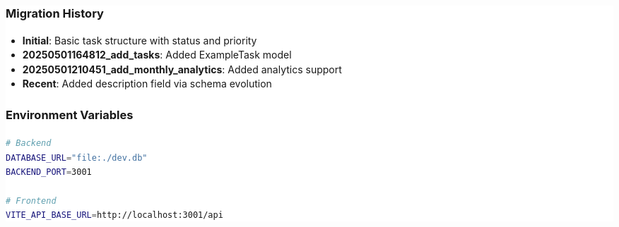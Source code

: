 ### Migration History

- **Initial**: Basic task structure with status and priority
- **20250501164812_add_tasks**: Added ExampleTask model
- **20250501210451_add_monthly_analytics**: Added analytics support
- **Recent**: Added description field via schema evolution

### Environment Variables

```bash
# Backend
DATABASE_URL="file:./dev.db"
BACKEND_PORT=3001

# Frontend  
VITE_API_BASE_URL=http://localhost:3001/api
```